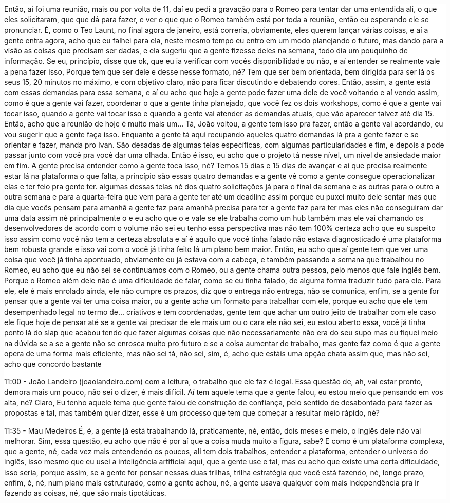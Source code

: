   Então, aí foi uma reunião, mais ou por volta de 11, daí eu pedi a gravação para o Romeo para tentar dar uma entendida ali, o que eles solicitaram, que que dá para fazer, e ver o que que o Romeo também está por toda a reunião, então eu esperando ele se pronunciar.  É, como o Teo Launt, no final agora de janeiro, está correria, obviamente, eles querem lançar várias coisas, e aí a gente entra agora, acho que eu falhei para ela, neste mesmo tempo eu entro em um modo planejando o futuro, mas dando para a visão as coisas que precisam ser dadas, e ela sugeriu que a gente fizesse deles na semana, todo dia um pouquinho de informação.  Se eu, princípio, disse que ok, que eu ia verificar com vocês disponibilidade ou não, e aí entender se realmente vale a pena fazer isso, Porque tem que ser dele e desse nesse formato, né?  Tem que ser bem orientada, bem dirigida para ser lá os seus 15, 20 minutos no máximo, e com objetivo claro, não para ficar discutindo e debatendo cores.  Então, assim, a gente está com essas demandas para essa semana, e aí eu acho que hoje a gente pode fazer uma dele de você voltando e aí vendo assim, como é que a gente vai fazer, coordenar o que a gente tinha planejado, que você fez os dois workshops, como é que a gente vai tocar isso, quando a gente vai tocar isso e quando a gente vai atender as demandas atuais, que vão aparecer talvez até dia 15.  Então, acho que a reunião de hoje é muito mais um... Tá, João voltou, a gente tem isso pra fazer, então a gente vai acordando, eu vou sugerir que a gente faça isso.  Enquanto a gente tá aqui recupando aqueles quatro demandas lá pra a gente fazer e se orientar e fazer, manda pro Ivan.  São desadas de algumas telas específicas, com algumas particularidades e fim, e depois a pode passar junto com você pra você dar uma olhada.  Então é isso, eu acho que o projeto tá nesse nível, um nível de ansiedade maior em fim. A gente precisa entender como a gente toca isso, né?  Temos 15 dias e 15 dias de avançar e aí que precisa realmente estar lá na plataforma o que falta, a princípio são essas quatro demandas e a gente vê como a gente consegue operacionalizar elas e ter feio pra gente ter.  algumas dessas telas né dos quatro solicitações já para o final da semana e as outras para o outro a outra semana e para a quarta-feira que vem para a gente ter até um deadline assim porque eu puxei muito dele sentar mas que dia que vocês pensam para amanhã a gente faz para amanhã precisa para ter a gente faz para ter mas eles não conseguiram dar uma data assim né principalmente o e eu acho que o e vale se ele trabalha como um hub também mas ele vai chamando os desenvolvedores de acordo com o volume não sei eu tenho essa perspectiva mas não tem 100% certeza acho que eu suspeito isso assim como você não tem a certeza absoluta e aí é aquilo que você tinha falado não estava diagnosticado é uma plataforma bem robusta grande  e isso vai com o você já tinha feito lá um plano bem maior. Então, eu acho que aí gente tem que ver uma coisa que você já tinha apontuado, obviamente eu já estava com a cabeça, e também passando a semana que trabalhou no Romeo, eu acho que eu não sei se continuamos com o Romeo, ou a gente chama outra pessoa, pelo menos que fale inglês bem.  Porque o Romeo além dele não é uma dificuldade de falar, como se eu tinha falado, de alguma forma traduzir tudo para ele.  Para ele, ele é mais enrolado ainda, ele não cumpre os prazos, diz que o entrega não entrega, não se comunica, enfim, se a gente for pensar que a gente vai ter uma coisa maior, ou a gente acha um formato para trabalhar com ele, porque eu acho que ele tem desempenhado legal no termo de...  criativos e tem coordenadas, gente tem que achar um outro jeito de trabalhar com ele caso ele fique hoje de pensar até se a gente vai precisar de ele mais um ou o cara ele não sei, eu estou aberto essa, você já tinha ponto lá do slap que acabou tendo que fazer algumas coisas que não necessariamente não era do seu supo mas eu fiquei meio na dúvida se a se a gente não se enrosca muito pro futuro e se a coisa aumentar de trabalho, mas gente faz como é que a gente opera de uma forma mais eficiente, mas não sei tá, não sei, sim, é, acho que estáis uma opção chata assim que, mas não sei, acho que concordo bastante

11:00 - João Landeiro (joaolandeiro.com)
  com a leitura, o trabalho que ele faz é legal. Essa questão de, ah, vai estar pronto, demora mais um pouco, não sei o dizer, é mais difícil.  Aí tem aquele tema que a gente falou, eu estou meio que pensando em vos alta, né? Claro, Eu tenho aquele tema que gente falou de construção de confiança, pelo sentido de desabontado para fazer as propostas e tal, mas também quer dizer, esse é um processo que tem que começar a resultar meio rápido, né?

11:35 - Mau Medeiros
  É, é, a gente já está trabalhando lá, praticamente, né, então, dois meses e meio, o inglês dele não vai melhorar.  Sim, essa questão, eu acho que não é por aí que a coisa muda muito a figura, sabe? E como é um plataforma complexa, que a gente, né, cada vez mais entendendo os poucos,  ali tem dois trabalhos, entender a plataforma, entender o universo do inglês, isso mesmo que eu usei a inteligência artificial aqui, que a gente use e tal, mas eu acho que existe uma certa dificuldade, isso seria, porque assim, se a gente for pensar nessas duas trilhas, trilha estratégia que você está fazendo, né, longo prazo, enfim, é, né, num plano mais estruturado, como a gente achou, né, a gente usava qualquer com mais independência pra ir fazendo as coisas, né, que são mais tipotáticas.
